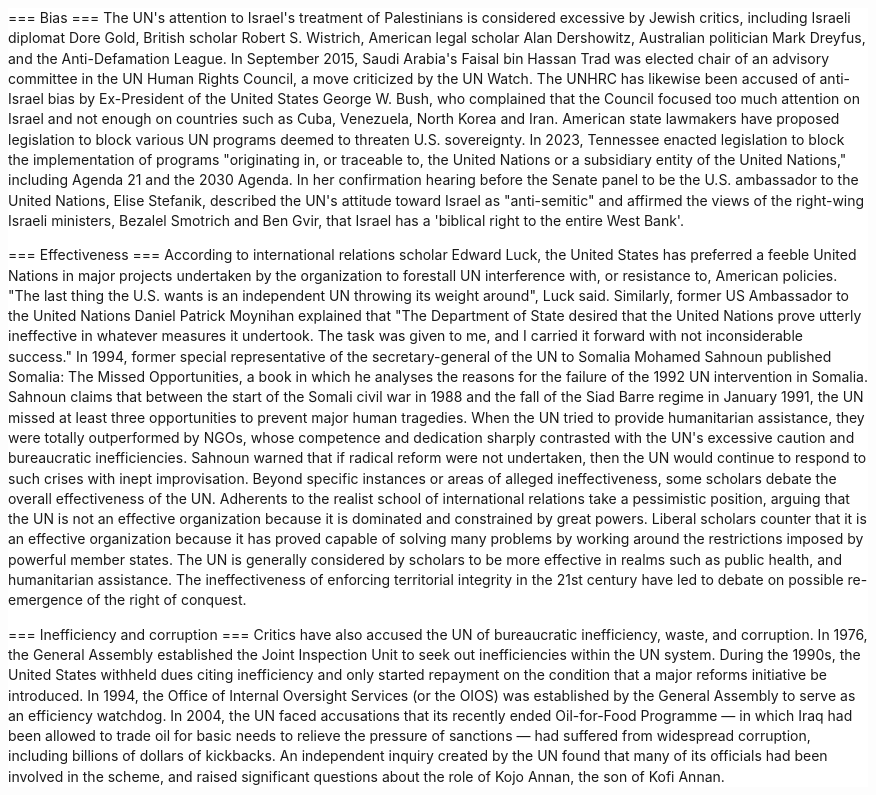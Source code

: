 
=== Bias ===
The UN's attention to Israel's treatment of Palestinians is considered excessive by Jewish critics, including Israeli diplomat Dore Gold, British scholar Robert S. Wistrich, American legal scholar Alan Dershowitz, Australian politician Mark Dreyfus, and the Anti-Defamation League. In September 2015, Saudi Arabia's Faisal bin Hassan Trad was elected chair of an advisory committee in the UN Human Rights Council, a move criticized by the UN Watch. The UNHRC has likewise been accused of anti-Israel bias by Ex-President of the United States George W. Bush, who complained that the Council focused too much attention on Israel and not enough on countries such as Cuba, Venezuela, North Korea and Iran.
American state lawmakers have proposed legislation to block various UN programs deemed to threaten U.S. sovereignty. In 2023, Tennessee enacted legislation to block the implementation of programs "originating in, or traceable to, the United Nations or a subsidiary entity of the United Nations," including Agenda 21 and the 2030 Agenda. In her confirmation hearing before the Senate panel to be the U.S. ambassador to the United Nations, Elise Stefanik, described the UN's attitude toward Israel as "anti-semitic" and affirmed the views of the right-wing Israeli ministers, Bezalel Smotrich and Ben Gvir, that Israel has a 'biblical right to the entire West Bank'.


=== Effectiveness ===
According to international relations scholar Edward Luck, the United States has preferred a feeble United Nations in major projects undertaken by the organization to forestall UN interference with, or resistance to, American policies. "The last thing the U.S. wants is an independent UN throwing its weight around", Luck said. Similarly, former US Ambassador to the United Nations Daniel Patrick Moynihan explained that "The Department of State desired that the United Nations prove utterly ineffective in whatever measures it undertook. The task was given to me, and I carried it forward with not inconsiderable success."
In 1994, former special representative of the secretary-general of the UN to Somalia Mohamed Sahnoun published Somalia: The Missed Opportunities, a book in which he analyses the reasons for the failure of the 1992 UN intervention in Somalia. Sahnoun claims that between the start of the Somali civil war in 1988 and the fall of the Siad Barre regime in January 1991, the UN missed at least three opportunities to prevent major human tragedies. When the UN tried to provide humanitarian assistance, they were totally outperformed by NGOs, whose competence and dedication sharply contrasted with the UN's excessive caution and bureaucratic inefficiencies. Sahnoun warned that if radical reform were not undertaken, then the UN would continue to respond to such crises with inept improvisation.
Beyond specific instances or areas of alleged ineffectiveness, some scholars debate the overall effectiveness of the UN. Adherents to the realist school of international relations take a pessimistic position, arguing that the UN is not an effective organization because it is dominated and constrained by great powers. Liberal scholars counter that it is an effective organization because it has proved capable of solving many problems by working around the restrictions imposed by powerful member states. The UN is generally considered by scholars to be more effective in realms such as public health, and humanitarian assistance. The ineffectiveness of enforcing territorial integrity in the 21st century have led to debate on possible re-emergence of the right of conquest.


=== Inefficiency and corruption ===
Critics have also accused the UN of bureaucratic inefficiency, waste, and corruption. In 1976, the General Assembly established the Joint Inspection Unit to seek out inefficiencies within the UN system. During the 1990s, the United States withheld dues citing inefficiency and only started repayment on the condition that a major reforms initiative be introduced. In 1994, the Office of Internal Oversight Services (or the OIOS) was established by the General Assembly to serve as an efficiency watchdog.
In 2004, the UN faced accusations that its recently ended Oil-for-Food Programme — in which Iraq had been allowed to trade oil for basic needs to relieve the pressure of sanctions — had suffered from widespread corruption, including billions of dollars of kickbacks. An independent inquiry created by the UN found that many of its officials had been involved in the scheme, and raised significant questions about the role of Kojo Annan, the son of Kofi Annan.
